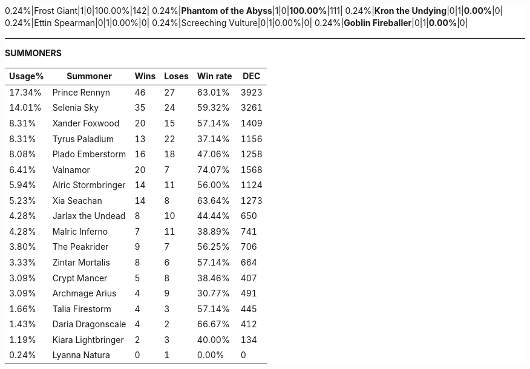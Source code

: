 0.24%|Frost Giant|1|0|100.00%|142|
0.24%|**Phantom of the Abyss**|1|0|**100.00%**|111|
0.24%|**Kron the Undying**|0|1|**0.00%**|0|
0.24%|Ettin Spearman|0|1|0.00%|0|
0.24%|Screeching Vulture|0|1|0.00%|0|
0.24%|**Goblin Fireballer**|0|1|**0.00%**|0|

---
**SUMMONERS**

Usage%|Summoner|Wins|Loses|Win rate|DEC|
-|-|-|-|-|-|
17.34%|Prince Rennyn|46|27|63.01%|3923|
14.01%|Selenia Sky|35|24|59.32%|3261|
8.31%|Xander Foxwood|20|15|57.14%|1409|
8.31%|Tyrus Paladium|13|22|37.14%|1156|
8.08%|Plado Emberstorm|16|18|47.06%|1258|
6.41%|Valnamor|20|7|74.07%|1568|
5.94%|Alric Stormbringer|14|11|56.00%|1124|
5.23%|Xia Seachan|14|8|63.64%|1273|
4.28%|Jarlax the Undead|8|10|44.44%|650|
4.28%|Malric Inferno|7|11|38.89%|741|
3.80%|The Peakrider|9|7|56.25%|706|
3.33%|Zintar Mortalis|8|6|57.14%|664|
3.09%|Crypt Mancer|5|8|38.46%|407|
3.09%|Archmage Arius|4|9|30.77%|491|
1.66%|Talia Firestorm|4|3|57.14%|445|
1.43%|Daria Dragonscale|4|2|66.67%|412|
1.19%|Kiara Lightbringer|2|3|40.00%|134|
0.24%|Lyanna Natura|0|1|0.00%|0|
